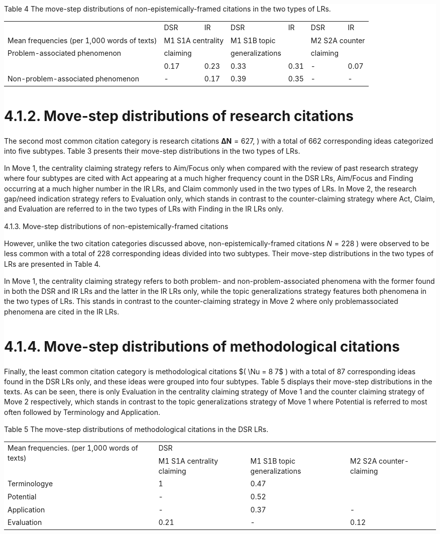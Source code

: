 Table 4 The move-step distributions of non-epistemically-framed citations in the two types of LRs.   

<html><body><table><tr><td></td><td>DSR</td><td>IR</td><td>DSR</td><td>IR</td><td>DSR</td><td>IR</td></tr><tr><td>Mean frequencies (per 1,000 words of texts)</td><td colspan="2">M1 S1A centrality</td><td colspan="2">M1 S1B topic</td><td colspan="2"> M2 S2A counter</td></tr><tr><td> Problem-associated phenomenon</td><td>claiming</td><td></td><td> generalizations</td><td></td><td>claiming</td><td></td></tr><tr><td></td><td>0.17</td><td>0.23</td><td>0.33</td><td>0.31</td><td>-</td><td>0.07</td></tr><tr><td> Non-problem-associated phenomenon</td><td>-</td><td>0.17</td><td>0.39</td><td>0.35</td><td>-</td><td>-</td></tr></table></body></html>

# 4.1.2. Move-step distributions of research citations

The second most common citation category is research citations $\mathbf { \Delta N } = 6 2 7 ,$ ) with a total of 662 corresponding ideas categorized into five subtypes. Table 3 presents their move-step distributions in the two types of LRs.

In Move 1, the centrality claiming strategy refers to Aim/Focus only when compared with the review of past research strategy where four subtypes are cited with Act appearing at a much higher frequency count in the DSR LRs, Aim/Focus and Finding occurring at a much higher number in the IR LRs, and Claim commonly used in the two types of LRs. In Move 2, the research gap/need indication strategy refers to Evaluation only, which stands in contrast to the counter-claiming strategy where Act, Claim, and Evaluation are referred to in the two types of LRs with Finding in the IR LRs only.

4.1.3. Move-step distributions of non-epistemically-framed citations

However, unlike the two citation categories discussed above, non-epistemically-framed citations $N = 2 2 8$ ) were observed to be less common with a total of 228 corresponding ideas divided into two subtypes. Their move-step distributions in the two types of LRs are presented in Table 4.

In Move 1, the centrality claiming strategy refers to both problem- and non-problem-associated phenomena with the former found in both the DSR and IR LRs and the latter in the IR LRs only, while the topic generalizations strategy features both phenomena in the two types of LRs. This stands in contrast to the counter-claiming strategy in Move 2 where only problemassociated phenomena are cited in the IR LRs.

# 4.1.4. Move-step distributions of methodological citations

Finally, the least common citation category is methodological citations $( \Nu = 8 7$ ) with a total of 87 corresponding ideas found in the DSR LRs only, and these ideas were grouped into four subtypes. Table 5 displays their move-step distributions in the texts. As can be seen, there is only Evaluation in the centrality claiming strategy of Move 1 and the counter claiming strategy of Move 2 respectively, which stands in contrast to the topic generalizations strategy of Move 1 where Potential is referred to most often followed by Terminology and Application.

Table 5 The move-step distributions of methodological citations in the DSR LRs.   

<html><body><table><tr><td rowspan="2">Mean frequencies. (per 1,000 words of texts)</td><td colspan="3">DSR</td></tr><tr><td> M1 S1A centrality claiming</td><td>M1 S1B topic generalizations</td><td> M2 S2A counter-claiming</td></tr><tr><td> Terminologye</td><td>1</td><td>0.47</td><td></td></tr><tr><td>Potential</td><td>-</td><td>0.52</td><td></td></tr><tr><td>Application</td><td>-</td><td>0.37</td><td>-</td></tr><tr><td>Evaluation</td><td>0.21</td><td>-</td><td>0.12</td></tr></table></body></html>
